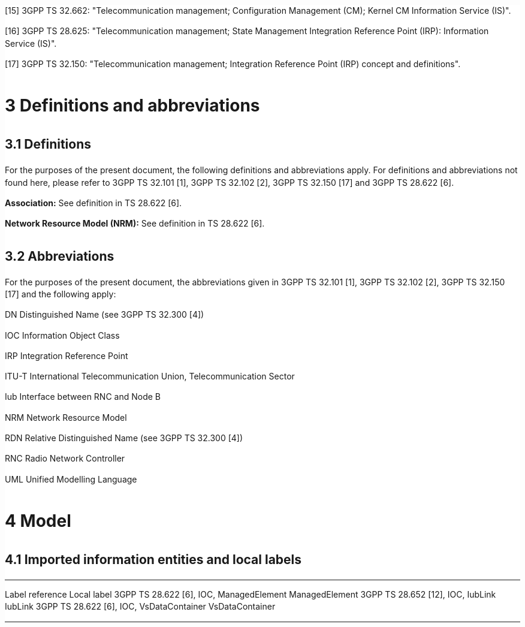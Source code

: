 \[15\] 3GPP TS 32.662: \"Telecommunication management; Configuration
Management (CM); Kernel CM Information Service (IS)\".

\[16\] 3GPP TS 28.625: \"Telecommunication management; State Management
Integration Reference Point (IRP): Information Service (IS)\".

\[17\] 3GPP TS 32.150: \"Telecommunication management; Integration
Reference Point (IRP) concept and definitions\".

3 Definitions and abbreviations
===============================

3.1 Definitions
---------------

For the purposes of the present document, the following definitions and
abbreviations apply. For definitions and abbreviations not found here,
please refer to 3GPP TS 32.101 \[1\], 3GPP TS 32.102 \[2\],
3GPP TS 32.150 \[17\] and 3GPP TS 28.622 \[6\].

**Association:** See definition in TS 28.622 \[6\].

**Network Resource Model (NRM):** See definition in TS 28.622 \[6\].

3.2 Abbreviations
-----------------

For the purposes of the present document, the abbreviations given in
3GPP TS 32.101 \[1\], 3GPP TS 32.102 \[2\], 3GPP TS 32.150 \[17\] and
the following apply:

DN Distinguished Name (see 3GPP TS 32.300 \[4\])

IOC Information Object Class

IRP Integration Reference Point

ITU-T International Telecommunication Union, Telecommunication Sector

Iub Interface between RNC and Node B

NRM Network Resource Model

RDN Relative Distinguished Name (see 3GPP TS 32.300 \[4\])

RNC Radio Network Controller

UML Unified Modelling Language

4 Model
=======

4.1 Imported information entities and local labels
--------------------------------------------------

  -------------------------------------------- -----------------
  Label reference                              Local label
  3GPP TS 28.622 \[6\], IOC, ManagedElement    ManagedElement
  3GPP TS 28.652 \[12\], IOC, IubLink          IubLink
  3GPP TS 28.622 \[6\], IOC, VsDataContainer   VsDataContainer
  -------------------------------------------- -----------------
